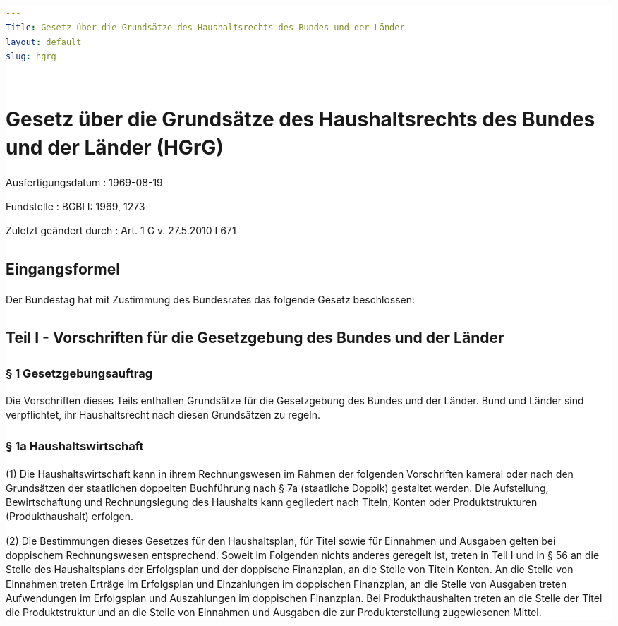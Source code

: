 ```yaml
---
Title: Gesetz über die Grundsätze des Haushaltsrechts des Bundes und der Länder
layout: default
slug: hgrg
---
```


# Gesetz über die Grundsätze des Haushaltsrechts des Bundes und der Länder (HGrG)

Ausfertigungsdatum
:   1969-08-19

Fundstelle
:   BGBl I: 1969, 1273

Zuletzt geändert durch
:   Art. 1 G v. 27.5.2010 I 671


## Eingangsformel

Der Bundestag hat mit Zustimmung des Bundesrates das folgende Gesetz
beschlossen:


## Teil I - Vorschriften für die Gesetzgebung des Bundes und der Länder



### § 1 Gesetzgebungsauftrag

Die Vorschriften dieses Teils enthalten Grundsätze für die
Gesetzgebung des Bundes und der Länder. Bund und Länder sind
verpflichtet, ihr Haushaltsrecht nach diesen Grundsätzen zu regeln.


### § 1a Haushaltswirtschaft

(1) Die Haushaltswirtschaft kann in ihrem Rechnungswesen im Rahmen der
folgenden Vorschriften kameral oder nach den Grundsätzen der
staatlichen doppelten Buchführung nach § 7a (staatliche Doppik)
gestaltet werden. Die Aufstellung, Bewirtschaftung und Rechnungslegung
des Haushalts kann gegliedert nach Titeln, Konten oder
Produktstrukturen (Produkthaushalt) erfolgen.

(2) Die Bestimmungen dieses Gesetzes für den Haushaltsplan, für Titel
sowie für Einnahmen und Ausgaben gelten bei doppischem Rechnungswesen
entsprechend. Soweit im Folgenden nichts anderes geregelt ist, treten
in Teil I und in § 56 an die Stelle des Haushaltsplans der Erfolgsplan
und der doppische Finanzplan, an die Stelle von Titeln Konten. An die
Stelle von Einnahmen treten Erträge im Erfolgsplan und Einzahlungen im
doppischen Finanzplan, an die Stelle von Ausgaben treten Aufwendungen
im Erfolgsplan und Auszahlungen im doppischen Finanzplan. Bei
Produkthaushalten treten an die Stelle der Titel die Produktstruktur
und an die Stelle von Einnahmen und Ausgaben die zur Produkterstellung
zugewiesenen Mittel.
